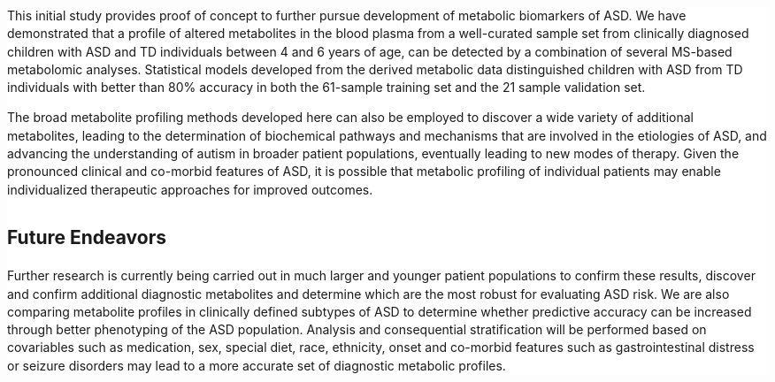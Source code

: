 This initial study provides proof of concept to further pursue development of metabolic biomarkers of ASD. We have demonstrated that a profile of altered metabolites in the blood plasma from a well-curated sample set from clinically diagnosed children with ASD and TD individuals between 4 and 6 years of age, can be detected by a combination of several MS-based metabolomic analyses. Statistical models developed from the derived metabolic data distinguished children with ASD from TD individuals with better than 80% accuracy in both the 61-sample training set and the 21 sample validation set.

The broad metabolite profiling methods developed here can also be employed to discover a wide variety of additional metabolites, leading to the determination of biochemical pathways and mechanisms that are involved in the etiologies of ASD, and advancing the understanding of autism in broader patient populations, eventually leading to new modes of therapy. Given the pronounced clinical and co-morbid features of ASD, it is possible that metabolic profiling of individual patients may enable individualized therapeutic approaches for improved outcomes.

## Future Endeavors

Further research is currently being carried out in much larger and younger patient populations to confirm these results, discover and confirm additional diagnostic metabolites and determine which are the most robust for evaluating ASD risk. We are also comparing metabolite profiles in clinically defined subtypes of ASD to determine whether predictive accuracy can be increased through better phenotyping of the ASD population. Analysis and consequential stratification will be performed based on covariables such as medication, sex, special diet, race, ethnicity, onset and co-morbid features such as gastrointestinal distress or seizure disorders may lead to a more accurate set of diagnostic metabolic profiles.

